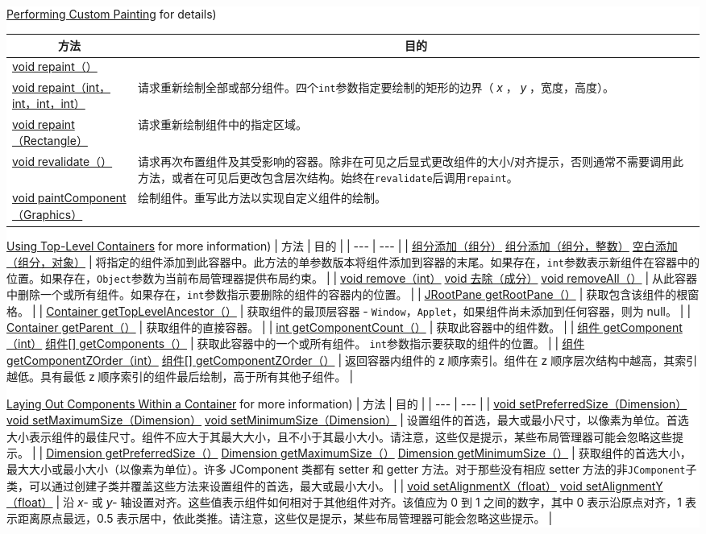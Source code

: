  [Performing Custom Painting](../painting/index.html) for details)
 
| 方法 | 目的 |
| --- | --- |
| [void repaint（）](https://docs.oracle.com/javase/8/docs/api/java/awt/Component.html#repaint--)
[void repaint（int，int，int，int）](https://docs.oracle.com/javase/8/docs/api/java/awt/Component.html#repaint-int-int-int-int-) | 请求重新绘制全部或部分组件。四个`int`参数指定要绘制的矩形的边界（ _x_ ， _y_ ，宽度，高度）。 |
| [void repaint（Rectangle）](https://docs.oracle.com/javase/8/docs/api/javax/swing/JComponent.html#repaint-java.awt.Rectangle-) | 请求重新绘制组件中的指定区域。 |
| [void revalidate（）](https://docs.oracle.com/javase/8/docs/api/javax/swing/JComponent.html#revalidate--) | 请求再次布置组件及其受影响的容器。除非在可见之后显式更改组件的大小/对齐提示，否则通常不需要调用此方法，或者在可见后更改包含层次结构。始终在`revalidate`后调用`repaint`。 |
| [void paintComponent（Graphics）](https://docs.oracle.com/javase/8/docs/api/javax/swing/JComponent.html#paintComponent-java.awt.Graphics-) | 绘制组件。重写此方法以实现自定义组件的绘制。 |

 [Using Top-Level Containers](toplevel.html) for more information)
| 方法 | 目的 |
| --- | --- |
| [组分添加（组分）](https://docs.oracle.com/javase/8/docs/api/java/awt/Container.html#add-java.awt.Component-)
[组分添加（组分，整数）](https://docs.oracle.com/javase/8/docs/api/java/awt/Container.html#add-java.awt.Component-int-)
[空白添加（组分，对象）](https://docs.oracle.com/javase/8/docs/api/java/awt/Container.html#add-java.awt.Component-java.lang.Object-) | 将指定的组件添加到此容器中。此方法的单参数版本将组件添加到容器的末尾。如果存在，`int`参数表示新组件在容器中的位置。如果存在，`Object`参数为当前布局管理器提供布局约束。 |
| [void remove（int）](https://docs.oracle.com/javase/8/docs/api/java/awt/Container.html#remove-int-)
[void 去除（成分）](https://docs.oracle.com/javase/8/docs/api/java/awt/Container.html#remove-java.awt.Component-)
[void removeAll（）](https://docs.oracle.com/javase/8/docs/api/java/awt/Container.html#removeAll--) | 从此容器中删除一个或所有组件。如果存在，`int`参数指示要删除的组件的容器内的位置。 |
| [JRootPane getRootPane（）](https://docs.oracle.com/javase/8/docs/api/javax/swing/JComponent.html#getRootPane--) | 获取包含该组件的根窗格。 |
| [Container getTopLevelAncestor（）](https://docs.oracle.com/javase/8/docs/api/javax/swing/JComponent.html#getTopLevelAncestor--) | 获取组件的最顶层容器 - `Window`，`Applet`，如果组件尚未添加到任何容器，则为 null。 |
| [Container getParent（）](https://docs.oracle.com/javase/8/docs/api/java/awt/Component.html#getParent--) | 获取组件的直接容器。 |
| [int getComponentCount（）](https://docs.oracle.com/javase/8/docs/api/java/awt/Container.html#getComponentCount--) | 获取此容器中的组件数。 |
| [组件 getComponent（int）](https://docs.oracle.com/javase/8/docs/api/java/awt/Container.html#getComponent-int-)
[组件[] getComponents（）](https://docs.oracle.com/javase/8/docs/api/java/awt/Container.html#getComponents--) | 获取此容器中的一个或所有组件。 `int`参数指示要获取的组件的位置。 |
| [组件 getComponentZOrder（int）](https://docs.oracle.com/javase/8/docs/api/java/awt/Container.html#getComponentZOrder-int-)
[组件[] getComponentZOrder（）](https://docs.oracle.com/javase/8/docs/api/java/awt/Container.html#getComponents--) | 返回容器内组件的 z 顺序索引。组件在 z 顺序层次结构中越高，其索引越低。具有最低 z 顺序索引的组件最后绘制，高于所有其他子组件。 |

 [Laying Out Components Within a Container](../layout/index.html) for more information)
| 方法 | 目的 |
| --- | --- |
| [void setPreferredSize（Dimension）](https://docs.oracle.com/javase/8/docs/api/javax/swing/JComponent.html#setPreferredSize-java.awt.Dimension-)
[void setMaximumSize（Dimension）](https://docs.oracle.com/javase/8/docs/api/javax/swing/JComponent.html#setMaximumSize-java.awt.Dimension-)
[void setMinimumSize（Dimension）](https://docs.oracle.com/javase/8/docs/api/javax/swing/JComponent.html#setMinimumSize-java.awt.Dimension-) | 设置组件的首选，最大或最小尺寸，以像素为单位。首选大小表示组件的最佳尺寸。组件不应大于其最大大小，且不小于其最小大小。请注意，这些仅是提示，某些布局管理器可能会忽略这些提示。 |
| [Dimension getPreferredSize（）](https://docs.oracle.com/javase/8/docs/api/java/awt/Component.html#getPreferredSize--)
[Dimension getMaximumSize（）](https://docs.oracle.com/javase/8/docs/api/java/awt/Component.html#getMaximumSize--)
[Dimension getMinimumSize（）](https://docs.oracle.com/javase/8/docs/api/java/awt/Component.html#getMinimumSize--) | 获取组件的首选大小，最大大小或最小大小（以像素为单位）。许多 JComponent 类都有 setter 和 getter 方法。对于那些没有相应 setter 方法的非`JComponent`子类，可以通过创建子类并覆盖这些方法来设置组件的首选，最大或最小大小。 |
| [void setAlignmentX（float）](https://docs.oracle.com/javase/8/docs/api/javax/swing/JComponent.html#setAlignmentX-float-)
[void setAlignmentY（float）](https://docs.oracle.com/javase/8/docs/api/javax/swing/JComponent.html#setAlignmentY-float-) | 沿 _x-_ 或 _y-_ 轴设置对齐。这些值表示组件如何相对于其他组件对齐。该值应为 0 到 1 之间的数字，其中 0 表示沿原点对齐，1 表示距离原点最远，0.5 表示居中，依此类推。请注意，这些仅是提示，某些布局管理器可能会忽略这些提示。 |